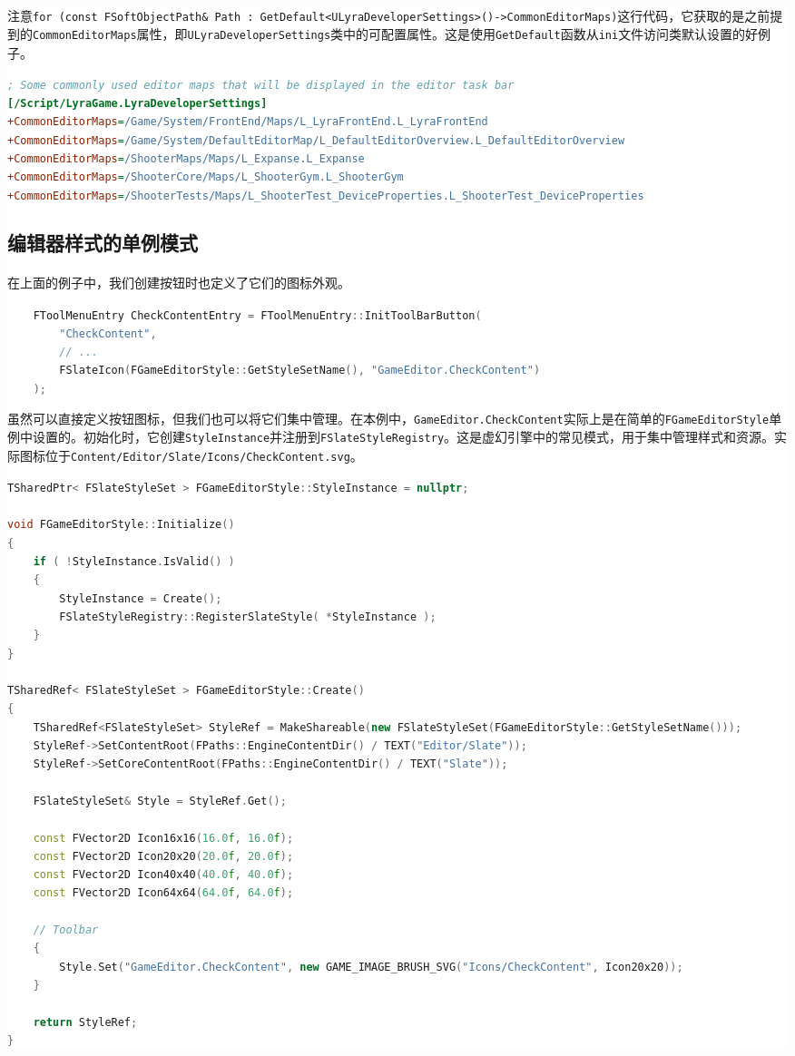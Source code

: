 
注意`for (const FSoftObjectPath& Path : GetDefault<ULyraDeveloperSettings>()->CommonEditorMaps)`这行代码，它获取的是之前提到的`CommonEditorMaps`属性，即`ULyraDeveloperSettings`类中的可配置属性。这是使用`GetDefault`函数从`ini`文件访问类默认设置的好例子。

```ini
; Some commonly used editor maps that will be displayed in the editor task bar
[/Script/LyraGame.LyraDeveloperSettings]
+CommonEditorMaps=/Game/System/FrontEnd/Maps/L_LyraFrontEnd.L_LyraFrontEnd
+CommonEditorMaps=/Game/System/DefaultEditorMap/L_DefaultEditorOverview.L_DefaultEditorOverview
+CommonEditorMaps=/ShooterMaps/Maps/L_Expanse.L_Expanse
+CommonEditorMaps=/ShooterCore/Maps/L_ShooterGym.L_ShooterGym
+CommonEditorMaps=/ShooterTests/Maps/L_ShooterTest_DeviceProperties.L_ShooterTest_DeviceProperties
```

## 编辑器样式的单例模式
在上面的例子中，我们创建按钮时也定义了它们的图标外观。

```cpp
    FToolMenuEntry CheckContentEntry = FToolMenuEntry::InitToolBarButton(
        "CheckContent",
        // ...
        FSlateIcon(FGameEditorStyle::GetStyleSetName(), "GameEditor.CheckContent")
    );
```

虽然可以直接定义按钮图标，但我们也可以将它们集中管理。在本例中，`GameEditor.CheckContent`实际上是在简单的`FGameEditorStyle`单例中设置的。初始化时，它创建`StyleInstance`并注册到`FSlateStyleRegistry`。这是虚幻引擎中的常见模式，用于集中管理样式和资源。实际图标位于`Content/Editor/Slate/Icons/CheckContent.svg`。

```cpp
TSharedPtr< FSlateStyleSet > FGameEditorStyle::StyleInstance = nullptr;

void FGameEditorStyle::Initialize()
{
    if ( !StyleInstance.IsValid() )
    {
        StyleInstance = Create();
        FSlateStyleRegistry::RegisterSlateStyle( *StyleInstance );
    }
}

TSharedRef< FSlateStyleSet > FGameEditorStyle::Create()
{
    TSharedRef<FSlateStyleSet> StyleRef = MakeShareable(new FSlateStyleSet(FGameEditorStyle::GetStyleSetName()));
    StyleRef->SetContentRoot(FPaths::EngineContentDir() / TEXT("Editor/Slate"));
    StyleRef->SetCoreContentRoot(FPaths::EngineContentDir() / TEXT("Slate"));

    FSlateStyleSet& Style = StyleRef.Get();

    const FVector2D Icon16x16(16.0f, 16.0f);
    const FVector2D Icon20x20(20.0f, 20.0f);
    const FVector2D Icon40x40(40.0f, 40.0f);
    const FVector2D Icon64x64(64.0f, 64.0f);

    // Toolbar 
    {
        Style.Set("GameEditor.CheckContent", new GAME_IMAGE_BRUSH_SVG("Icons/CheckContent", Icon20x20));
    }

    return StyleRef;
}
```


[Community Post]: https://dev.epicgames.com/community/learning/tutorials/vyKB/unreal-engine-creating-a-custom-asset-type-with-its-own-editor-in-c
[UE5.1 Official Release Note]: https://dev.epicgames.com/documentation/en-us/unreal-engine/unreal-engine-5.1-release-notes?application_version=5.1
[Commandlet Documentation]: https://zhuanlan.zhihu.com/p/512610557
[Config File Documentation]: https://dev.epicgames.com/documentation/zh-CN/unreal-engine/configuration-files-in-unreal-engine?application_version=5.0